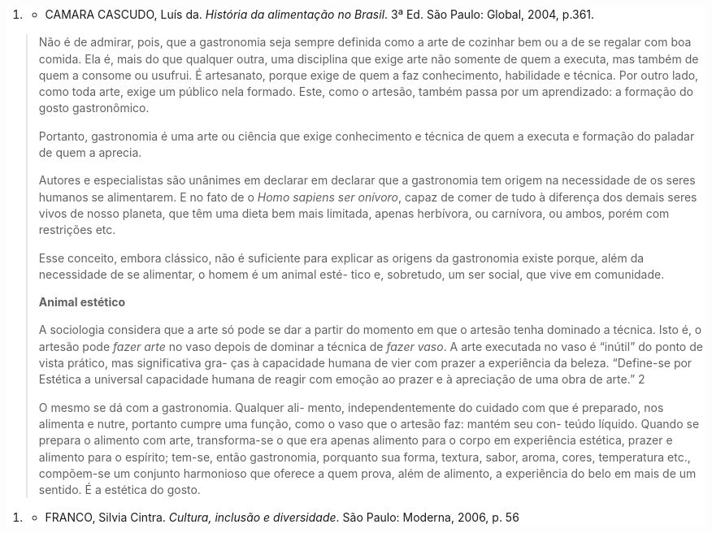 1.  - CAMARA CASCUDO, Luís da. *História da alimentação no Brasil*. 3ª
    Ed. São Paulo: Global, 2004, p.361.

> Não é de admirar, pois, que a gastronomia seja sempre definida como a
> arte de cozinhar bem ou a de se regalar com boa comida. Ela é, mais do
> que qualquer outra, uma disciplina que exige arte não somente de quem
> a executa, mas também de quem a consome ou usufrui. É artesanato,
> porque exige de quem a faz conhecimento, habilidade e técnica. Por
> outro lado, como toda arte, exige um público nela formado. Este, como
> o artesão, também passa por um aprendizado: a formação do gosto
> gastronômico.
>
> Portanto, gastronomia é uma arte ou ciência que exige conhecimento e
> técnica de quem a executa e formação do paladar de quem a aprecia.
>
> Autores e especialistas são unânimes em declarar em declarar que a
> gastronomia tem origem na necessidade de os seres humanos se
> alimentarem. E no fato de o *Homo sapiens ser onívoro*, capaz de comer
> de tudo à diferença dos demais seres vivos de nosso planeta, que têm
> uma dieta bem mais limitada, apenas herbívora, ou carnívora, ou ambos,
> porém com restrições etc.
>
> Esse conceito, embora clássico, não é suficiente para explicar as
> origens da gastronomia existe porque, além da necessidade de se
> alimentar, o homem é um animal esté- tico e, sobretudo, um ser social,
> que vive em comunidade.
>
> **Animal estético**
>
> A sociologia considera que a arte só pode se dar a partir do momento
> em que o artesão tenha dominado a técnica. Isto é, o artesão pode
> *fazer arte* no vaso depois de dominar a técnica de *fazer vaso*. A
> arte executada no vaso é “inútil” do ponto de vista prático, mas
> significativa gra- ças à capacidade humana de vier com prazer a
> experiência da beleza. “Define-se por Estética a universal capacidade
> humana de reagir com emoção ao prazer e à apreciação de uma obra de
> arte.” 2
>
> O mesmo se dá com a gastronomia. Qualquer ali- mento,
> independentemente do cuidado com que é preparado, nos alimenta e
> nutre, portanto cumpre uma função, como o vaso que o artesão faz:
> mantém seu con- teúdo líquido. Quando se prepara o alimento com arte,
> transforma-se o que era apenas alimento para o corpo em experiência
> estética, prazer e alimento para o espírito; tem-se, então
> gastronomia, porquanto sua forma, textura, sabor, aroma, cores,
> temperatura etc., compõem-se um conjunto harmonioso que oferece a quem
> prova, além de alimento, a experiência do belo em mais de um sentido.
> É a estética do gosto.

1.  - FRANCO, Silvia Cintra. *Cultura, inclusão e diversidade*. São
    Paulo: Moderna, 2006, p. 56
